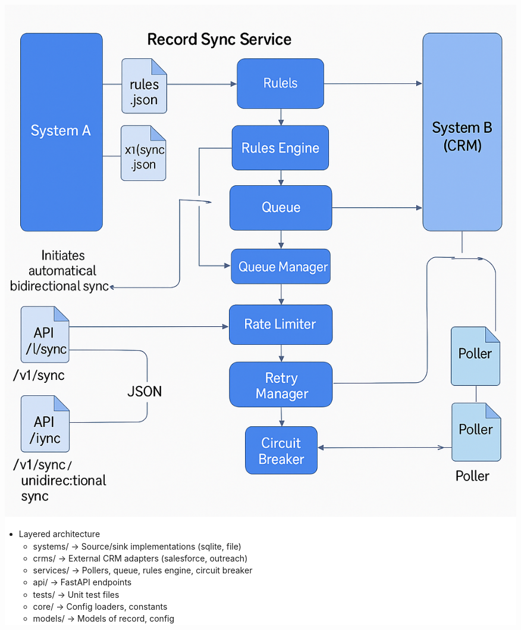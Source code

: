 ![img_1.png](img_1.png)

- Layered architecture 
  - systems/  → Source/sink implementations (sqlite, file)
  - crms/     → External CRM adapters (salesforce, outreach)
  - services/ → Pollers, queue, rules engine, circuit breaker 
  - api/      → FastAPI endpoints 
  - tests/    → Unit test files
  - core/     → Config loaders, constants
  - models/   → Models of record, config
